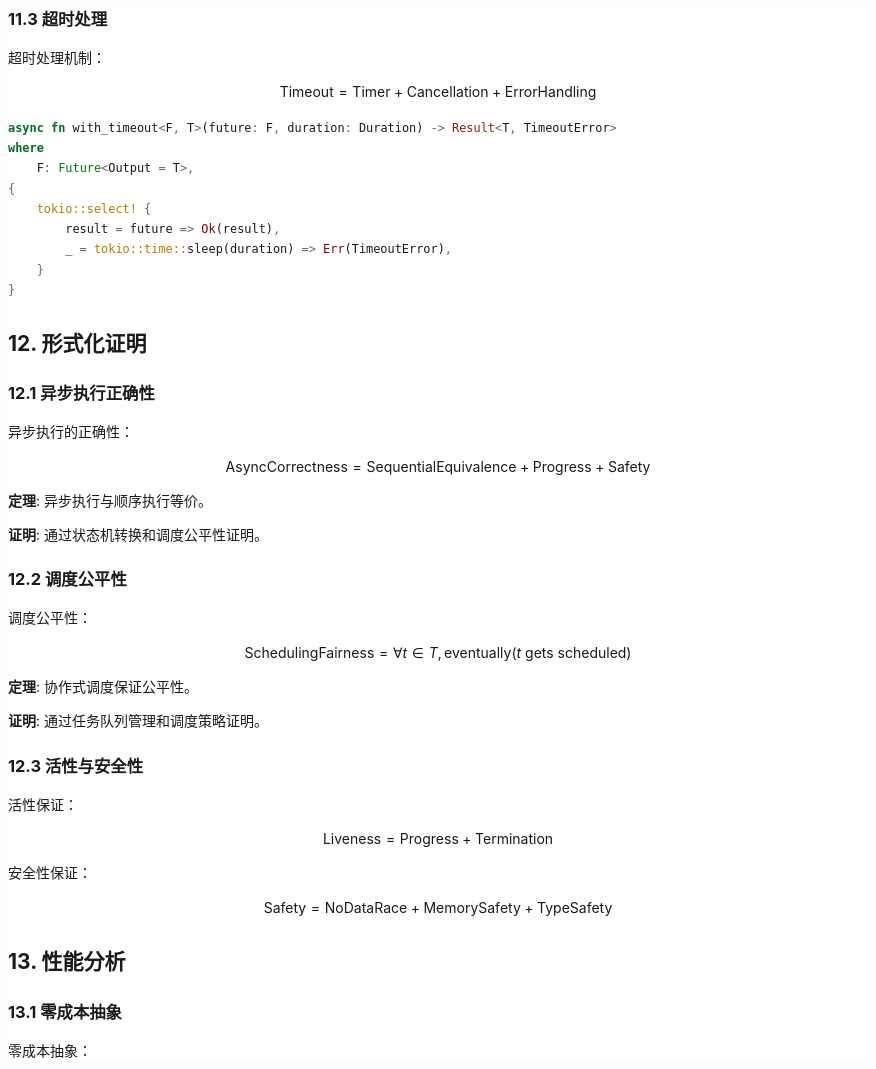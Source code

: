 ### 11.3 超时处理

超时处理机制：

$$\text{Timeout} = \text{Timer} + \text{Cancellation} + \text{ErrorHandling}$$

```rust
async fn with_timeout<F, T>(future: F, duration: Duration) -> Result<T, TimeoutError>
where
    F: Future<Output = T>,
{
    tokio::select! {
        result = future => Ok(result),
        _ = tokio::time::sleep(duration) => Err(TimeoutError),
    }
}
```

## 12. 形式化证明

### 12.1 异步执行正确性

异步执行的正确性：

$$\text{AsyncCorrectness} = \text{SequentialEquivalence} + \text{Progress} + \text{Safety}$$

**定理**: 异步执行与顺序执行等价。

**证明**: 通过状态机转换和调度公平性证明。

### 12.2 调度公平性

调度公平性：

$$\text{SchedulingFairness} = \forall t \in T, \text{eventually}(t \text{ gets scheduled})$$

**定理**: 协作式调度保证公平性。

**证明**: 通过任务队列管理和调度策略证明。

### 12.3 活性与安全性

活性保证：

$$\text{Liveness} = \text{Progress} + \text{Termination}$$

安全性保证：

$$\text{Safety} = \text{NoDataRace} + \text{MemorySafety} + \text{TypeSafety}$$

## 13. 性能分析

### 13.1 零成本抽象

零成本抽象：
